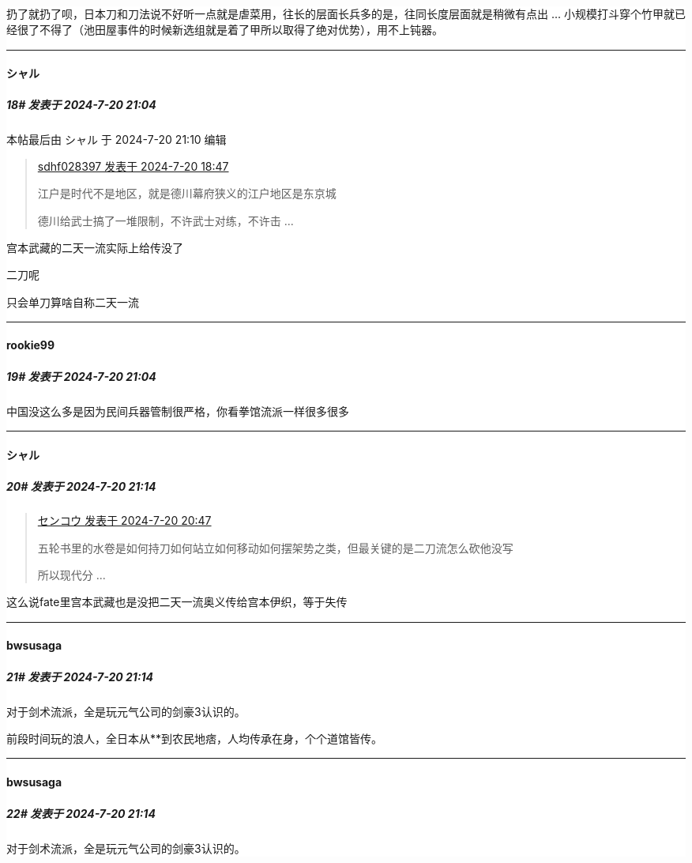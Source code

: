 扔了就扔了呗，日本刀和刀法说不好听一点就是虐菜用，往长的层面长兵多的是，往同长度层面就是稍微有点出 ...</blockquote>
小规模打斗穿个竹甲就已经很了不得了（池田屋事件的时候新选组就是着了甲所以取得了绝对优势），用不上钝器。

*****

####  シャル  
##### 18#       发表于 2024-7-20 21:04

 本帖最后由 シャル 于 2024-7-20 21:10 编辑 
<blockquote><a href="httphttps://bbs.saraba1st.com/2b/forum.php?mod=redirect&amp;goto=findpost&amp;pid=65646503&amp;ptid=2192152" target="_blank">sdhf028397 发表于 2024-7-20 18:47</a>

江户是时代不是地区，就是德川幕府狭义的江户地区是东京城

德川给武士搞了一堆限制，不许武士对练，不许击 ...</blockquote>
宫本武藏的二天一流实际上给传没了

二刀呢

只会单刀算啥自称二天一流

*****

####  rookie99  
##### 19#       发表于 2024-7-20 21:04

中国没这么多是因为民间兵器管制很严格，你看拳馆流派一样很多很多

*****

####  シャル  
##### 20#       发表于 2024-7-20 21:14

<blockquote><a href="httphttps://bbs.saraba1st.com/2b/forum.php?mod=redirect&amp;goto=findpost&amp;pid=65647594&amp;ptid=2192152" target="_blank">センコウ 发表于 2024-7-20 20:47</a>

五轮书里的水卷是如何持刀如何站立如何移动如何摆架势之类，但最关键的是二刀流怎么砍他没写

所以现代分 ...</blockquote>
这么说fate里宫本武藏也是没把二天一流奥义传给宫本伊织，等于失传

*****

####  bwsusaga  
##### 21#       发表于 2024-7-20 21:14

对于剑术流派，全是玩元气公司的剑豪3认识的。

前段时间玩的浪人，全日本从**到农民地痞，人均传承在身，个个道馆皆传。

*****

####  bwsusaga  
##### 22#       发表于 2024-7-20 21:14

对于剑术流派，全是玩元气公司的剑豪3认识的。
